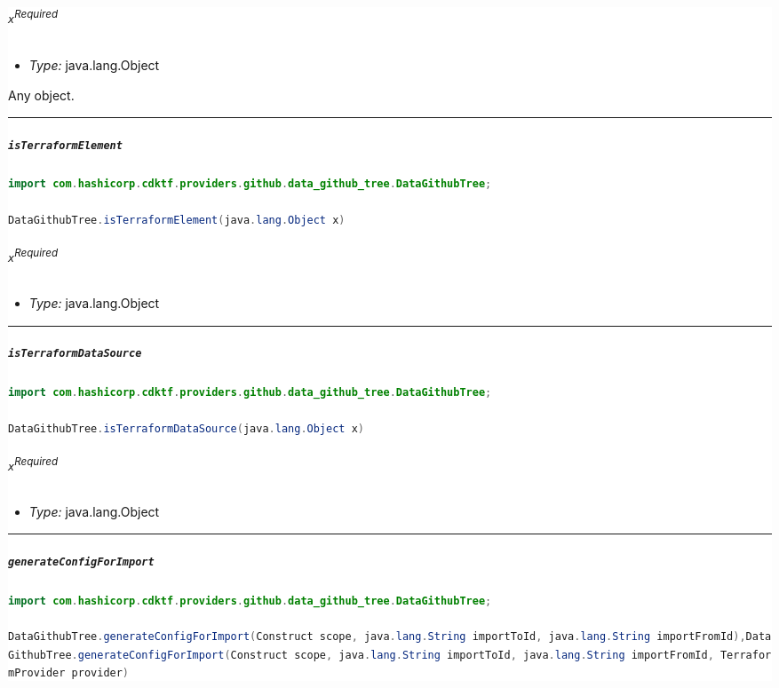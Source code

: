 ###### `x`<sup>Required</sup> <a name="x" id="@cdktf/provider-github.dataGithubTree.DataGithubTree.isConstruct.parameter.x"></a>

- *Type:* java.lang.Object

Any object.

---

##### `isTerraformElement` <a name="isTerraformElement" id="@cdktf/provider-github.dataGithubTree.DataGithubTree.isTerraformElement"></a>

```java
import com.hashicorp.cdktf.providers.github.data_github_tree.DataGithubTree;

DataGithubTree.isTerraformElement(java.lang.Object x)
```

###### `x`<sup>Required</sup> <a name="x" id="@cdktf/provider-github.dataGithubTree.DataGithubTree.isTerraformElement.parameter.x"></a>

- *Type:* java.lang.Object

---

##### `isTerraformDataSource` <a name="isTerraformDataSource" id="@cdktf/provider-github.dataGithubTree.DataGithubTree.isTerraformDataSource"></a>

```java
import com.hashicorp.cdktf.providers.github.data_github_tree.DataGithubTree;

DataGithubTree.isTerraformDataSource(java.lang.Object x)
```

###### `x`<sup>Required</sup> <a name="x" id="@cdktf/provider-github.dataGithubTree.DataGithubTree.isTerraformDataSource.parameter.x"></a>

- *Type:* java.lang.Object

---

##### `generateConfigForImport` <a name="generateConfigForImport" id="@cdktf/provider-github.dataGithubTree.DataGithubTree.generateConfigForImport"></a>

```java
import com.hashicorp.cdktf.providers.github.data_github_tree.DataGithubTree;

DataGithubTree.generateConfigForImport(Construct scope, java.lang.String importToId, java.lang.String importFromId),DataGithubTree.generateConfigForImport(Construct scope, java.lang.String importToId, java.lang.String importFromId, TerraformProvider provider)
```
